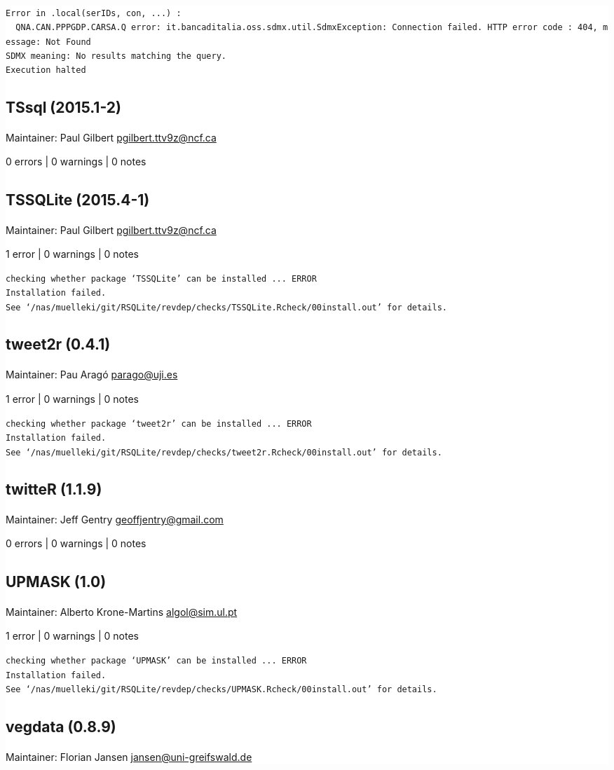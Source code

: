 ```
Error in .local(serIDs, con, ...) : 
  QNA.CAN.PPPGDP.CARSA.Q error: it.bancaditalia.oss.sdmx.util.SdmxException: Connection failed. HTTP error code : 404, message: Not Found
SDMX meaning: No results matching the query.
Execution halted

```

## TSsql (2015.1-2)
Maintainer: Paul Gilbert <pgilbert.ttv9z@ncf.ca>

0 errors | 0 warnings | 0 notes

## TSSQLite (2015.4-1)
Maintainer: Paul Gilbert <pgilbert.ttv9z@ncf.ca>

1 error  | 0 warnings | 0 notes

```
checking whether package ‘TSSQLite’ can be installed ... ERROR
Installation failed.
See ‘/nas/muelleki/git/RSQLite/revdep/checks/TSSQLite.Rcheck/00install.out’ for details.
```

## tweet2r (0.4.1)
Maintainer: Pau Aragó <parago@uji.es>

1 error  | 0 warnings | 0 notes

```
checking whether package ‘tweet2r’ can be installed ... ERROR
Installation failed.
See ‘/nas/muelleki/git/RSQLite/revdep/checks/tweet2r.Rcheck/00install.out’ for details.
```

## twitteR (1.1.9)
Maintainer: Jeff Gentry <geoffjentry@gmail.com>

0 errors | 0 warnings | 0 notes

## UPMASK (1.0)
Maintainer: Alberto Krone-Martins <algol@sim.ul.pt>

1 error  | 0 warnings | 0 notes

```
checking whether package ‘UPMASK’ can be installed ... ERROR
Installation failed.
See ‘/nas/muelleki/git/RSQLite/revdep/checks/UPMASK.Rcheck/00install.out’ for details.
```

## vegdata (0.8.9)
Maintainer: Florian Jansen <jansen@uni-greifswald.de>
